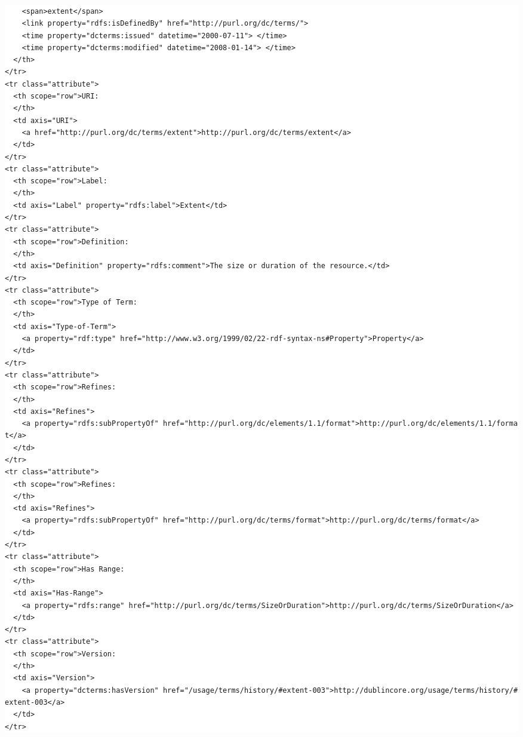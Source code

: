         <span>extent</span>
        <link property="rdfs:isDefinedBy" href="http://purl.org/dc/terms/">
        <time property="dcterms:issued" datetime="2000-07-11"> </time>
        <time property="dcterms:modified" datetime="2008-01-14"> </time>
      </th>
    </tr>
    <tr class="attribute">
      <th scope="row">URI:
      </th>
      <td axis="URI">
        <a href="http://purl.org/dc/terms/extent">http://purl.org/dc/terms/extent</a>
      </td>
    </tr>
    <tr class="attribute">
      <th scope="row">Label:
      </th>
      <td axis="Label" property="rdfs:label">Extent</td>
    </tr>
    <tr class="attribute">
      <th scope="row">Definition:
      </th>
      <td axis="Definition" property="rdfs:comment">The size or duration of the resource.</td>
    </tr>
    <tr class="attribute">
      <th scope="row">Type of Term:
      </th>
      <td axis="Type-of-Term">
        <a property="rdf:type" href="http://www.w3.org/1999/02/22-rdf-syntax-ns#Property">Property</a>
      </td>
    </tr>
    <tr class="attribute">
      <th scope="row">Refines:
      </th>
      <td axis="Refines">
        <a property="rdfs:subPropertyOf" href="http://purl.org/dc/elements/1.1/format">http://purl.org/dc/elements/1.1/format</a>
      </td>
    </tr>
    <tr class="attribute">
      <th scope="row">Refines:
      </th>
      <td axis="Refines">
        <a property="rdfs:subPropertyOf" href="http://purl.org/dc/terms/format">http://purl.org/dc/terms/format</a>
      </td>
    </tr>
    <tr class="attribute">
      <th scope="row">Has Range:
      </th>
      <td axis="Has-Range">
        <a property="rdfs:range" href="http://purl.org/dc/terms/SizeOrDuration">http://purl.org/dc/terms/SizeOrDuration</a>
      </td>
    </tr>
    <tr class="attribute">
      <th scope="row">Version:
      </th>
      <td axis="Version">
        <a property="dcterms:hasVersion" href="/usage/terms/history/#extent-003">http://dublincore.org/usage/terms/history/#extent-003</a>
      </td>
    </tr>
  </tbody>
  <tbody id="terms-format" class="term" resource="http://purl.org/dc/terms/format">